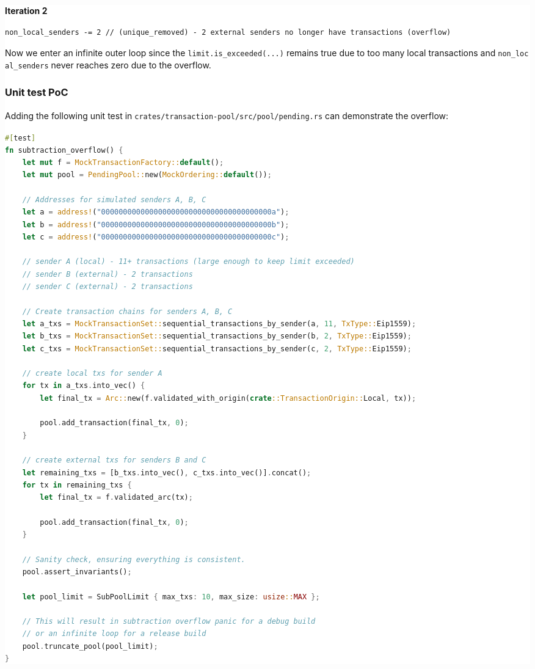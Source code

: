 **Iteration 2**

```
non_local_senders -= 2 // (unique_removed) - 2 external senders no longer have transactions (overflow)
```

Now we enter an infinite outer loop since the `limit.is_exceeded(...)` remains true due to too many local transactions and `non_local_senders` never reaches zero due to the overflow.

### Unit test PoC

Adding the following unit test in `crates/transaction-pool/src/pool/pending.rs` can demonstrate the overflow:

```rust
#[test]
fn subtraction_overflow() {
    let mut f = MockTransactionFactory::default();
    let mut pool = PendingPool::new(MockOrdering::default());

    // Addresses for simulated senders A, B, C
    let a = address!("000000000000000000000000000000000000000a");
    let b = address!("000000000000000000000000000000000000000b");
    let c = address!("000000000000000000000000000000000000000c");

    // sender A (local) - 11+ transactions (large enough to keep limit exceeded)
    // sender B (external) - 2 transactions
    // sender C (external) - 2 transactions

    // Create transaction chains for senders A, B, C
    let a_txs = MockTransactionSet::sequential_transactions_by_sender(a, 11, TxType::Eip1559);
    let b_txs = MockTransactionSet::sequential_transactions_by_sender(b, 2, TxType::Eip1559);
    let c_txs = MockTransactionSet::sequential_transactions_by_sender(c, 2, TxType::Eip1559);

    // create local txs for sender A
    for tx in a_txs.into_vec() {
        let final_tx = Arc::new(f.validated_with_origin(crate::TransactionOrigin::Local, tx));

        pool.add_transaction(final_tx, 0);
    }

    // create external txs for senders B and C
    let remaining_txs = [b_txs.into_vec(), c_txs.into_vec()].concat();
    for tx in remaining_txs {
        let final_tx = f.validated_arc(tx);

        pool.add_transaction(final_tx, 0);
    }

    // Sanity check, ensuring everything is consistent.
    pool.assert_invariants();

    let pool_limit = SubPoolLimit { max_txs: 10, max_size: usize::MAX };

    // This will result in subtraction overflow panic for a debug build
    // or an infinite loop for a release build
    pool.truncate_pool(pool_limit);
}
```
